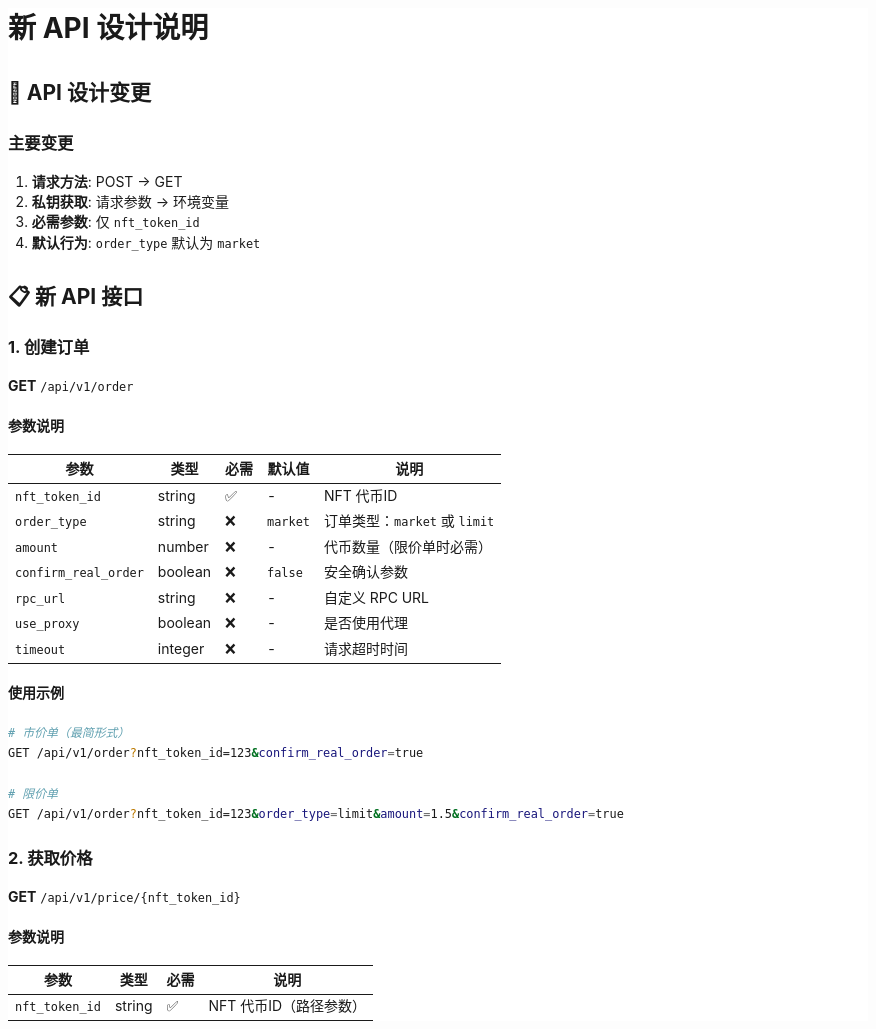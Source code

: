 # 新 API 设计说明

## 🔄 API 设计变更

### 主要变更

1. **请求方法**: POST → GET
2. **私钥获取**: 请求参数 → 环境变量
3. **必需参数**: 仅 `nft_token_id`
4. **默认行为**: `order_type` 默认为 `market`

## 📋 新 API 接口

### 1. 创建订单

**GET** `/api/v1/order`

#### 参数说明

| 参数 | 类型 | 必需 | 默认值 | 说明 |
|------|------|------|--------|------|
| `nft_token_id` | string | ✅ | - | NFT 代币ID |
| `order_type` | string | ❌ | `market` | 订单类型：`market` 或 `limit` |
| `amount` | number | ❌ | - | 代币数量（限价单时必需） |
| `confirm_real_order` | boolean | ❌ | `false` | 安全确认参数 |
| `rpc_url` | string | ❌ | - | 自定义 RPC URL |
| `use_proxy` | boolean | ❌ | - | 是否使用代理 |
| `timeout` | integer | ❌ | - | 请求超时时间 |

#### 使用示例

```bash
# 市价单（最简形式）
GET /api/v1/order?nft_token_id=123&confirm_real_order=true

# 限价单
GET /api/v1/order?nft_token_id=123&order_type=limit&amount=1.5&confirm_real_order=true
```

### 2. 获取价格

**GET** `/api/v1/price/{nft_token_id}`

#### 参数说明

| 参数 | 类型 | 必需 | 说明 |
|------|------|------|------|
| `nft_token_id` | string | ✅ | NFT 代币ID（路径参数） |
